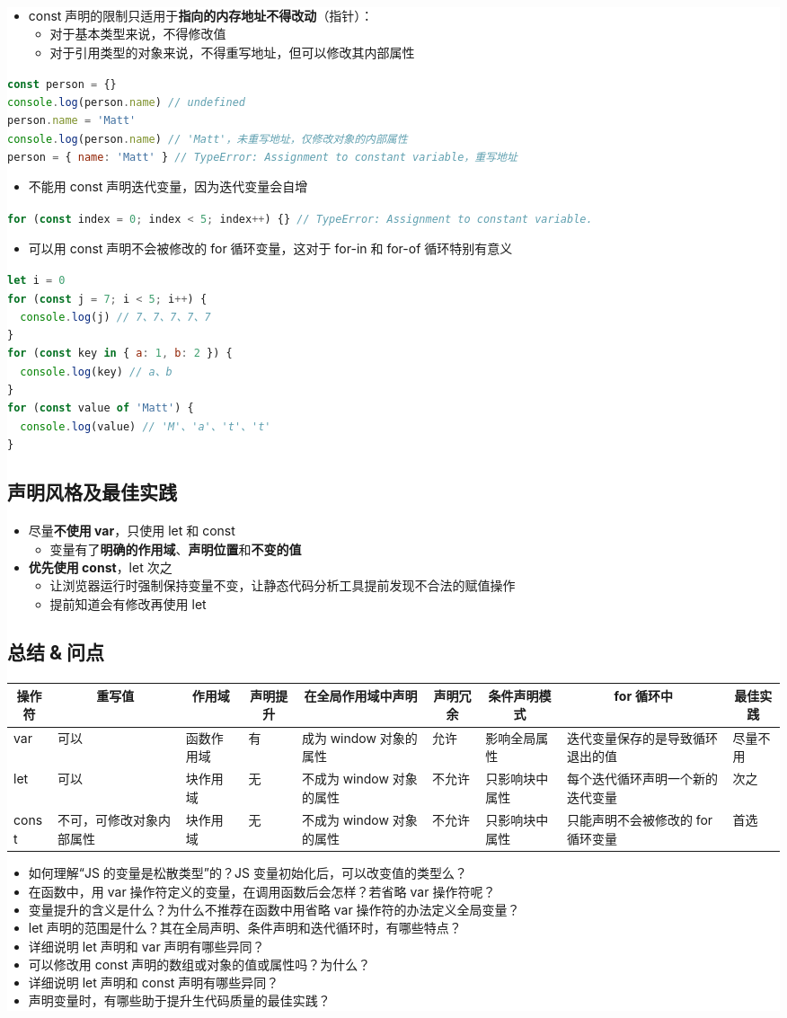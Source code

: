 - const 声明的限制只适用于**指向的内存地址不得改动**（指针）：
  - 对于基本类型来说，不得修改值
  - 对于引用类型的对象来说，不得重写地址，但可以修改其内部属性

```js
const person = {}
console.log(person.name) // undefined
person.name = 'Matt'
console.log(person.name) // 'Matt'，未重写地址，仅修改对象的内部属性
person = { name: 'Matt' } // TypeError: Assignment to constant variable，重写地址
```

- 不能用 const 声明迭代变量，因为迭代变量会自增

```js
for (const index = 0; index < 5; index++) {} // TypeError: Assignment to constant variable.
```

- 可以用 const 声明不会被修改的 for 循环变量，这对于 for-in 和 for-of 循环特别有意义

```js
let i = 0
for (const j = 7; i < 5; i++) {
  console.log(j) // 7、7、7、7、7
}
for (const key in { a: 1, b: 2 }) {
  console.log(key) // a、b
}
for (const value of 'Matt') {
  console.log(value) // 'M'、'a'、't'、't'
}
```

## 声明风格及最佳实践

- 尽量**不使用 var**，只使用 let 和 const
  - 变量有了**明确的作用域**、**声明位置**和**不变的值**
- **优先使用 const**，let 次之
  - 让浏览器运行时强制保持变量不变，让静态代码分析工具提前发现不合法的赋值操作
  - 提前知道会有修改再使用 let

## 总结 & 问点

| 操作符 | 重写值                   | 作用域     | 声明提升 | 在全局作用域中声明       | 声明冗余 | 条件声明模式   | for 循环中                        | 最佳实践 |
| ------ | ------------------------ | ---------- | -------- | ------------------------ | -------- | -------------- | --------------------------------- | -------- |
| var    | 可以                     | 函数作用域 | 有       | 成为 window 对象的属性   | 允许     | 影响全局属性   | 迭代变量保存的是导致循环退出的值  | 尽量不用 |
| let    | 可以                     | 块作用域   | 无       | 不成为 window 对象的属性 | 不允许   | 只影响块中属性 | 每个迭代循环声明一个新的迭代变量  | 次之     |
| const  | 不可，可修改对象内部属性 | 块作用域   | 无       | 不成为 window 对象的属性 | 不允许   | 只影响块中属性 | 只能声明不会被修改的 for 循环变量 | 首选     |

- 如何理解“JS 的变量是松散类型”的？JS 变量初始化后，可以改变值的类型么？
- 在函数中，用 var 操作符定义的变量，在调用函数后会怎样？若省略 var 操作符呢？
- 变量提升的含义是什么？为什么不推荐在函数中用省略 var 操作符的办法定义全局变量？
- let 声明的范围是什么？其在全局声明、条件声明和迭代循环时，有哪些特点？
- 详细说明 let 声明和 var 声明有哪些异同？
- 可以修改用 const 声明的数组或对象的值或属性吗？为什么？
- 详细说明 let 声明和 const 声明有哪些异同？
- 声明变量时，有哪些助于提升生代码质量的最佳实践？

